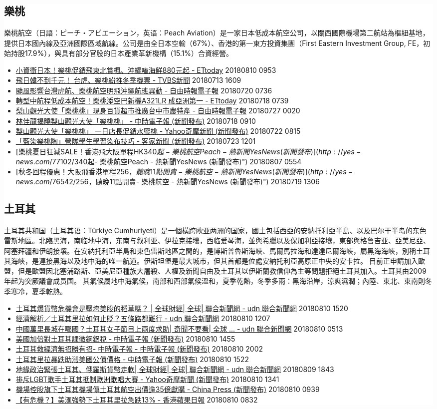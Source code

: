 ## 樂桃

樂桃航空（日語：ピーチ・アビエーション，英语：Peach Aviation）是一家日本低成本航空公司，以關西國際機場第二航站為樞紐基地，提供日本國內線及亞洲國際區域航線。公司是由全日本空輸（67%）、香港的第一東方投資集團（First Eastern Investment Group, FE，初始持股17.9%），與具有部分官股的日本產業革新機構（15.1%）合資經營。
- [小資衝日本！樂桃促銷飛東北賞楓、沖繩嗑海鮮880元起 - ETtoday](https://travel.ettoday.net/article/1232529.htm "小資衝日本！樂桃促銷飛東北賞楓、沖繩嗑海鮮880元起 - ETtoday") 20180810 0953
- [飛日韓不到千元！ 台虎、樂桃紛推冬季機票 - TVBS新聞](https://news.tvbs.com.tw/life/955331 "飛日韓不到千元！ 台虎、樂桃紛推冬季機票 - TVBS新聞") 20180713 1609
- [颱風影響台灣虎航、樂桃航空明飛沖繩航班異動 - 自由時報電子報](http://news.ltn.com.tw/news/life/breakingnews/2494273 "颱風影響台灣虎航、樂桃航空明飛沖繩航班異動 - 自由時報電子報") 20180720 0736
- [轉型中航程低成本航空！樂桃添空巴新機A321LR 成亞洲第一 - ETtoday](https://travel.ettoday.net/article/1215615.htm "轉型中航程低成本航空！樂桃添空巴新機A321LR 成亞洲第一 - ETtoday") 20180718 0739
- [梨山觀光大使「樂桃桃」現身百貨超市推廣台中市農特產 - 自由時報電子報](http://news.ltn.com.tw/news/life/breakingnews/2500471 "梨山觀光大使「樂桃桃」現身百貨超市推廣台中市農特產 - 自由時報電子報") 20180727 0020
- [林佳龍揭曉梨山觀光大使「樂桃桃」 - 中時電子報 (新聞發布)](http://www.chinatimes.com/realtimenews/20180718003409-260405 "林佳龍揭曉梨山觀光大使「樂桃桃」 - 中時電子報 (新聞發布)") 20180718 0910
- [梨山觀光大使「樂桃桃」 一日店長促銷水蜜桃 - Yahoo奇摩新聞 (新聞發布)](https://tw.news.yahoo.com/%E6%A2%A8%E5%B1%B1%E8%A7%80%E5%85%89%E5%A4%A7%E4%BD%BF-%E6%A8%82%E6%A1%83%E6%A1%83-%E6%97%A5%E5%BA%97%E9%95%B7%E4%BF%83%E9%8A%B7%E6%B0%B4%E8%9C%9C%E6%A1%83-074718216.html "梨山觀光大使「樂桃桃」 一日店長促銷水蜜桃 - Yahoo奇摩新聞 (新聞發布)") 20180722 0815
- [「藍染樂桃陶」營隊學生學習染布技巧 - 客家新聞 (新聞發布)](http://www.hakkatv.org.tw/news/170526 "「藍染樂桃陶」營隊學生學習染布技巧 - 客家新聞 (新聞發布)") 20180723 1201
- [樂桃夏日狂減SALE！香港飛大阪單程HK$340起- 樂桃航空Peach - 熱新聞YesNews (新聞發布)](http://yes-news.com/77102/%E6%A8%82%E6%A1%83%E5%A4%8F%E6%97%A5%E7%8B%82%E6%B8%9BSALE%E9%A6%99%E6%B8%AF%E9%A3%9B%E5%A4%A7%E9%98%AA-%E5%96%AE%E7%A8%8BHK%24340%E8%B5%B7---%E6%A8%82%E6%A1%83%E8%88%AA%E7%A9%BA-Peach "樂桃夏日狂減SALE！香港飛大阪單程HK$340起- 樂桃航空Peach - 熱新聞YesNews (新聞發布)") 20180807 0554
- [秋冬回程優惠！大阪飛香港單程$256，聽晚11點開賣- 樂桃航空 - 熱新聞YesNews (新聞發布)](http://yes-news.com/76542/%E7%A7%8B%E5%86%AC%E5%9B%9E%E7%A8%8B%E5%84%AA%E6%83%A0%E5%A4%A7%E9%98%AA-%E9%A3%9B%E9%A6%99%E6%B8%AF-%E5%96%AE%E7%A8%8B-%24256%E8%81%BD%E6%99%9A11%E9%BB%9E%E9%96%8B%E8%B3%A3---%E6%A8%82%E6%A1%83%E8%88%AA%E7%A9%BA "秋冬回程優惠！大阪飛香港單程$256，聽晚11點開賣- 樂桃航空 - 熱新聞YesNews (新聞發布)") 20180719 1306

## 土耳其

土耳其共和国（土耳其语：Türkiye Cumhuriyeti）是一個橫跨欧亚两洲的国家，國土包括西亞的安納托利亞半島、以及巴尔干半岛的东色雷斯地區。北臨黑海，南临地中海，东南与叙利亚、伊拉克接壤，西临爱琴海，並與希臘以及保加利亞接壤，東部與格鲁吉亚、亞美尼亞、阿塞拜疆和伊朗接壤。在安納托利亞半島和東色雷斯地區之間的，是博斯普魯斯海峽、馬爾馬拉海和達達尼爾海峽，屬黑海海峽，別稱土耳其海峽，是連接黑海以及地中海的唯一航道。伊斯坦堡是最大城市，但其首都是位處安納托利亞高原正中央的安卡拉。
目前正申請加入歐盟，但是歐盟因北塞浦路斯、亞美尼亞種族大屠殺、人權及新聞自由及土耳其以伊斯蘭教信仰為主等問題拒絕土耳其加入。土耳其由2009年起为突厥議會成员国。
其氣候屬地中海氣候，南部和西部氣候溫和，夏季乾熱，冬季多雨：黑海沿岸，涼爽濕潤；內陸、東北、東南則冬季寒冷，夏季乾熱。
- [土耳其爆貨幣危機會是壓垮美股的稻草嗎？ | 全球財經| 全球| 聯合新聞網 - udn 聯合新聞網](https://udn.com/news/story/6811/3302771 "土耳其爆貨幣危機會是壓垮美股的稻草嗎？ | 全球財經| 全球| 聯合新聞網 - udn 聯合新聞網") 20180810 1520
- [經濟解析／土耳其里拉如何止貶？五條路都難行 - udn 聯合新聞網](https://udn.com/news/story/6809/3302400 "經濟解析／土耳其里拉如何止貶？五條路都難行 - udn 聯合新聞網") 20180810 1207
- [中國萬里長城在哪國？土耳其女子節目上兩度求助| 奇聞不要看| 全球 ... - udn 聯合新聞網](https://udn.com/news/story/6810/3301507 "中國萬里長城在哪國？土耳其女子節目上兩度求助| 奇聞不要看| 全球 ... - udn 聯合新聞網") 20180810 0513
- [美國加倍對土耳其課徵鋼鋁稅 - 中時電子報 (新聞發布)](https://www.chinatimes.com/realtimenews/20180810004351-260408 "美國加倍對土耳其課徵鋼鋁稅 - 中時電子報 (新聞發布)") 20180810 1455
- [土耳其救經濟無招勝有招- 中時電子報 - 中時電子報 (新聞發布)](http://www.chinatimes.com/newspapers/20180811000261-260202 "土耳其救經濟無招勝有招- 中時電子報 - 中時電子報 (新聞發布)") 20180810 2002
- [土耳其里拉暴跌助漲美國公債價格 - 中時電子報 (新聞發布)](http://www.chinatimes.com/realtimenews/20180810004449-260408 "土耳其里拉暴跌助漲美國公債價格 - 中時電子報 (新聞發布)") 20180810 1522
- [地緣政治緊張土耳其、俄羅斯貨幣走軟| 全球財經| 全球| 聯合新聞網 - udn 聯合新聞網](https://udn.com/news/story/11316/3300661 "地緣政治緊張土耳其、俄羅斯貨幣走軟| 全球財經| 全球| 聯合新聞網 - udn 聯合新聞網") 20180809 1843
- [排斥LGBT歌手土耳其抵制歐洲歌唱大賽 - Yahoo奇摩新聞 (新聞發布)](https://tw.news.yahoo.com/%E6%8E%92%E6%96%A5lgbt%E6%AD%8C%E6%89%8B-%E5%9C%9F%E8%80%B3%E5%85%B6%E6%8A%B5%E5%88%B6%E6%AD%90%E6%B4%B2%E6%AD%8C%E5%94%B1%E5%A4%A7%E8%B3%BD-131233980.html "排斥LGBT歌手土耳其抵制歐洲歌唱大賽 - Yahoo奇摩新聞 (新聞發布)") 20180810 1341
- [機場控股旗下土耳其機場傳土耳其航空出價逾35億獻購 - China Press (新聞發布)](http://www.chinapress.com.my/20180810/%E6%A9%9F%E5%A0%B4%E6%8E%A7%E8%82%A1%E6%97%97%E4%B8%8B%E5%9C%9F%E8%80%B3%E5%85%B6%E6%A9%9F%E5%A0%B4-%E5%82%B3%E5%9C%9F%E8%80%B3%E5%85%B6%E8%88%AA%E7%A9%BA%E5%87%BA%E5%83%B9%E9%80%BE35%E5%84%84/ "機場控股旗下土耳其機場傳土耳其航空出價逾35億獻購 - China Press (新聞發布)") 20180810 0939
- [【有危機？】美滙強勢下土耳其里拉急跌13% - 香港蘋果日報](https://hk.finance.appledaily.com/finance/realtime/article/20180810/58547225 "【有危機？】美滙強勢下土耳其里拉急跌13% - 香港蘋果日報") 20180810 0832
